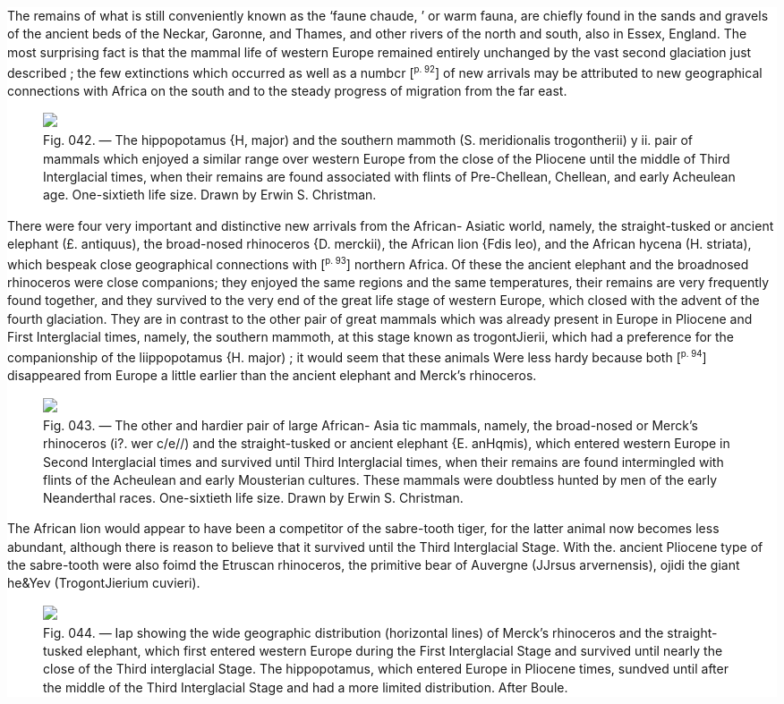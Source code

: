 The remains of what is still conveniently known as the ‘faune chaude, ’ or warm fauna, are chiefly found in the sands and gravels of the ancient beds of the Neckar, Garonne, and Thames, and other rivers of the north and south, also in Essex, England. The most surprising fact is that the mammal life of western Europe remained entirely unchanged by the vast second glaciation just described ; the few extinctions which occurred as well as a numbcr <span id="p92">[<sup><small>p. 92</small></sup>]</span>  of new arrivals may be attributed to new geographical connections with Africa on the south and to the steady progress of migration from the far east. 

<figure id="Figure_042" class="image urantiapedia">
<img src="/image/book/Henry_Fairfield_Osborn/Men_of_the_Old_Stone_Age/Figure_042.jpg">
<figcaption>Fig. 042. — The hippopotamus {H, major) and the southern mammoth (S. meridionalis trogontherii) y ii. pair of mammals which enjoyed a similar range over western Europe from the close of the Pliocene until the middle of Third Interglacial times, when their remains are found associated with flints of Pre-Chellean, Chellean, and early Acheulean age. One-sixtieth life size. Drawn by Erwin S. Christman. </figcaption>
</figure>

There were four very important and distinctive new arrivals from the African- Asiatic world, namely, the straight-tusked or ancient elephant (£. antiquus), the broad-nosed rhinoceros {D. merckii), the African lion {Fdis leo), and the African hycena (H. striata), which bespeak close geographical connections with <span id="p93">[<sup><small>p. 93</small></sup>]</span> northern Africa. Of these the ancient elephant and the broadnosed rhinoceros were close companions; they enjoyed the same regions and the same temperatures, their remains are very frequently found together, and they survived to the very end of the great life stage of western Europe, which closed with the advent of the fourth glaciation. They are in contrast to the other pair of great mammals which was already present in Europe in Pliocene and First Interglacial times, namely, the southern mammoth, at this stage known as trogontJierii, which had a preference for the companionship of the liippopotamus {H. major) ; it would seem that these animals Were less hardy because both <span id="p94">[<sup><small>p. 94</small></sup>]</span> disappeared from Europe a little earlier than the ancient elephant and Merck’s rhinoceros. 

<figure id="Figure_043" class="image urantiapedia">
<img src="/image/book/Henry_Fairfield_Osborn/Men_of_the_Old_Stone_Age/Figure_043.jpg">
<figcaption>Fig. 043. — The other and hardier pair of large African- Asia tic mammals, namely, the broad-nosed or Merck’s rhinoceros (i?. wer c/e//) and the straight-tusked or ancient elephant {E. anHqmis), which entered western Europe in Second Interglacial times and survived until Third Interglacial times, when their remains are found intermingled with flints of the Acheulean and early Mousterian cultures. These mammals were doubtless hunted by men of the early Neanderthal races. One-sixtieth life size. Drawn by Erwin S. Christman. </figcaption>
</figure>

The African lion would appear to have been a competitor of the sabre-tooth tiger, for the latter animal now becomes less abundant, although there is reason to believe that it survived until the Third Interglacial Stage. With the. ancient Pliocene type of the sabre-tooth were also foimd the Etruscan rhinoceros, the primitive bear of Auvergne (JJrsus arvernensis), ojidi the giant he&Yev (TrogontJierium cuvieri). 

<figure id="Figure_044" class="image urantiapedia">
<img src="/image/book/Henry_Fairfield_Osborn/Men_of_the_Old_Stone_Age/Figure_044.jpg">
<figcaption>Fig. 044. — Iap showing the wide geographic distribution (horizontal lines) of Merck’s rhinoceros and the straight-tusked elephant, which first entered western Europe during the First Interglacial Stage and survived until nearly the close of the Third interglacial Stage. The hippopotamus, which entered Europe in Pliocene times, sundved until after the middle of the Third Interglacial Stage and had a more limited distribution. After Boule. </figcaption>
</figure>
